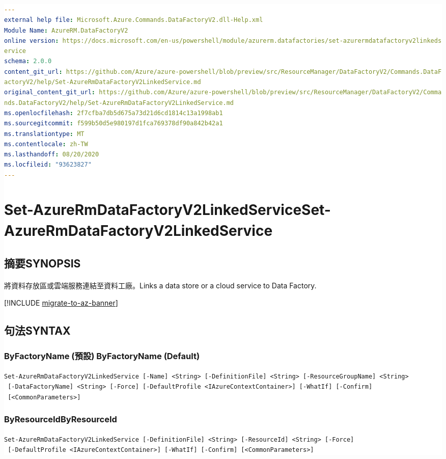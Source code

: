 ```yaml
---
external help file: Microsoft.Azure.Commands.DataFactoryV2.dll-Help.xml
Module Name: AzureRM.DataFactoryV2
online version: https://docs.microsoft.com/en-us/powershell/module/azurerm.datafactories/set-azurermdatafactoryv2linkedservice
schema: 2.0.0
content_git_url: https://github.com/Azure/azure-powershell/blob/preview/src/ResourceManager/DataFactoryV2/Commands.DataFactoryV2/help/Set-AzureRmDataFactoryV2LinkedService.md
original_content_git_url: https://github.com/Azure/azure-powershell/blob/preview/src/ResourceManager/DataFactoryV2/Commands.DataFactoryV2/help/Set-AzureRmDataFactoryV2LinkedService.md
ms.openlocfilehash: 2f7cfba7db5d675a73d21d6cd1814c13a1998ab1
ms.sourcegitcommit: f599b50d5e980197d1fca769378df90a842b42a1
ms.translationtype: MT
ms.contentlocale: zh-TW
ms.lasthandoff: 08/20/2020
ms.locfileid: "93623827"
---
```

# <span data-ttu-id="b491f-101">Set-AzureRmDataFactoryV2LinkedService</span><span class="sxs-lookup"><span data-stu-id="b491f-101">Set-AzureRmDataFactoryV2LinkedService</span></span>

## <span data-ttu-id="b491f-102">摘要</span><span class="sxs-lookup"><span data-stu-id="b491f-102">SYNOPSIS</span></span>
<span data-ttu-id="b491f-103">將資料存放區或雲端服務連結至資料工廠。</span><span class="sxs-lookup"><span data-stu-id="b491f-103">Links a data store or a cloud service to Data Factory.</span></span>

[!INCLUDE [migrate-to-az-banner](../../includes/migrate-to-az-banner.md)]

## <span data-ttu-id="b491f-104">句法</span><span class="sxs-lookup"><span data-stu-id="b491f-104">SYNTAX</span></span>

### <span data-ttu-id="b491f-105">ByFactoryName (預設) </span><span class="sxs-lookup"><span data-stu-id="b491f-105">ByFactoryName (Default)</span></span>
```
Set-AzureRmDataFactoryV2LinkedService [-Name] <String> [-DefinitionFile] <String> [-ResourceGroupName] <String>
 [-DataFactoryName] <String> [-Force] [-DefaultProfile <IAzureContextContainer>] [-WhatIf] [-Confirm]
 [<CommonParameters>]
```

### <span data-ttu-id="b491f-106">ByResourceId</span><span class="sxs-lookup"><span data-stu-id="b491f-106">ByResourceId</span></span>
```
Set-AzureRmDataFactoryV2LinkedService [-DefinitionFile] <String> [-ResourceId] <String> [-Force]
 [-DefaultProfile <IAzureContextContainer>] [-WhatIf] [-Confirm] [<CommonParameters>]
```
